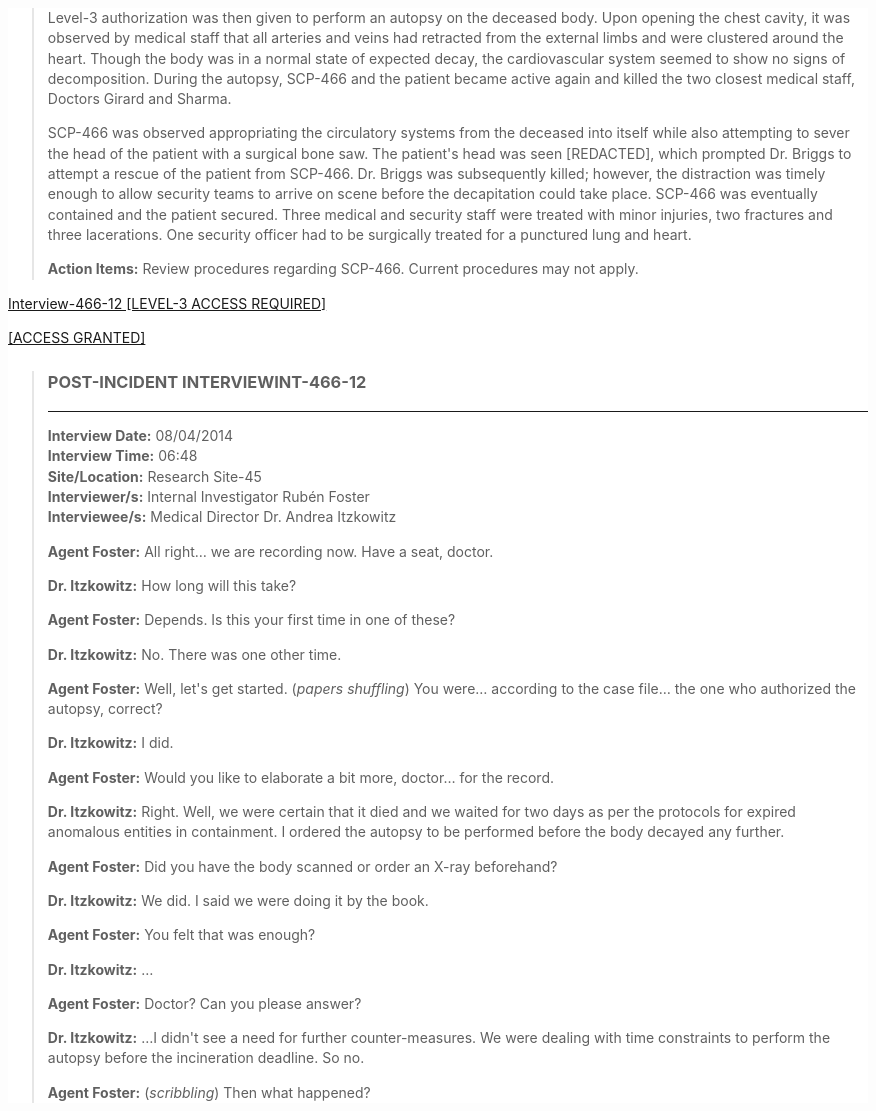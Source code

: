 > Level-3 authorization was then given to perform an autopsy on the deceased body. Upon opening the chest cavity, it was observed by medical staff that all arteries and veins had retracted from the external limbs and were clustered around the heart. Though the body was in a normal state of expected decay, the cardiovascular system seemed to show no signs of decomposition. During the autopsy, SCP-466 and the patient became active again and killed the two closest medical staff, Doctors Girard and Sharma.
> 
> SCP-466 was observed appropriating the circulatory systems from the deceased into itself while also attempting to sever the head of the patient with a surgical bone saw. The patient's head was seen \[REDACTED\], which prompted Dr. Briggs to attempt a rescue of the patient from SCP-466. Dr. Briggs was subsequently killed; however, the distraction was timely enough to allow security teams to arrive on scene before the decapitation could take place. SCP-466 was eventually contained and the patient secured. Three medical and security staff were treated with minor injuries, two fractures and three lacerations. One security officer had to be surgically treated for a punctured lung and heart.
> 
> **Action Items:** Review procedures regarding SCP-466. Current procedures may not apply.

[Interview-466-12 \[LEVEL-3 ACCESS REQUIRED\]](javascript:;)

[\[ACCESS GRANTED\]](javascript:;)

> ### POST-INCIDENT INTERVIEWINT-466-12
> 
> * * *
> 
> **Interview Date:** 08/04/2014  
> **Interview Time:** 06:48  
> **Site/Location:** Research Site-45  
> **Interviewer/s:** Internal Investigator Rubén Foster  
> **Interviewee/s:** Medical Director Dr. Andrea Itzkowitz
> 
> **Agent Foster:** All right… we are recording now. Have a seat, doctor.
> 
> **Dr. Itzkowitz:** How long will this take?
> 
> **Agent Foster:** Depends. Is this your first time in one of these?
> 
> **Dr. Itzkowitz:** No. There was one other time.
> 
> **Agent Foster:** Well, let's get started. (_papers shuffling_) You were… according to the case file… the one who authorized the autopsy, correct?
> 
> **Dr. Itzkowitz:** I did.
> 
> **Agent Foster:** Would you like to elaborate a bit more, doctor… for the record.
> 
> **Dr. Itzkowitz:** Right. Well, we were certain that it died and we waited for two days as per the protocols for expired anomalous entities in containment. I ordered the autopsy to be performed before the body decayed any further.
> 
> **Agent Foster:** Did you have the body scanned or order an X-ray beforehand?
> 
> **Dr. Itzkowitz:** We did. I said we were doing it by the book.
> 
> **Agent Foster:** You felt that was enough?
> 
> **Dr. Itzkowitz:** …
> 
> **Agent Foster:** Doctor? Can you please answer?
> 
> **Dr. Itzkowitz:** …I didn't see a need for further counter-measures. We were dealing with time constraints to perform the autopsy before the incineration deadline. So no.
> 
> **Agent Foster:** (_scribbling_) Then what happened?
> 